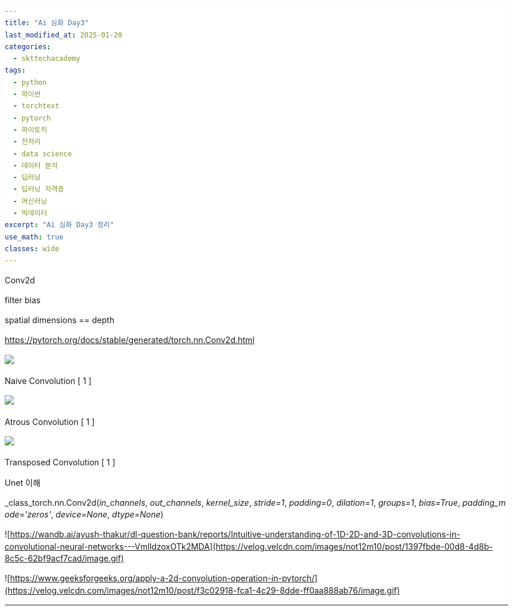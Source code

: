 ```yaml
---
title: "Ai 심화 Day3"
last_modified_at: 2025-01-20
categories:
  - skttechacademy
tags:
  - python
  - 파이썬
  - torchtext
  - pytorch
  - 파이토치
  - 전처리
  - data science
  - 데이터 분석
  - 딥러닝
  - 딥러닝 자격증
  - 머신러닝
  - 빅데이터
excerpt: "Ai 심화 Day3 정리"
use_math: true
classes: wide
---
```


Conv2d

filter bias

 spatial dimensions == depth
  
<https://pytorch.org/docs/stable/generated/torch.nn.Conv2d.html>

![](https://blog.kakaocdn.net/dn/buTDig/btrUNWinaGI/Up3sBWkF1divFGgkP4DF2k/img.gif)

Naive Convolution [ 1 ]

![](https://blog.kakaocdn.net/dn/bpzdOE/btrUSukFrys/m8pk4doUidUAMASsLD5Ez0/img.gif)

Atrous Convolution [ 1 ]

![](https://blog.kakaocdn.net/dn/bjS7OO/btrUNqRBVaK/civUAMDkqkDr2Y1MYM1yb1/img.gif)

Transposed Convolution [ 1 ]

Unet 이해

_class_torch.nn.Conv2d(_in_channels_, _out_channels_, _kernel_size_, _stride=1_, _padding=0_, _dilation=1_, _groups=1_, _bias=True_, _padding_mode='zeros'_, _device=None_, _dtype=None_)

![https://wandb.ai/ayush-thakur/dl-question-bank/reports/Intuitive-understanding-of-1D-2D-and-3D-convolutions-in-convolutional-neural-networks---VmlldzoxOTk2MDA](https://velog.velcdn.com/images/not12m10/post/1397fbde-00d8-4d8b-8c5c-62bf9acf7cad/image.gif)

![https://www.geeksforgeeks.org/apply-a-2d-convolution-operation-in-pytorch/](https://velog.velcdn.com/images/not12m10/post/f3c02918-fca1-4c29-8dde-ff0aa888ab76/image.gif)

----

